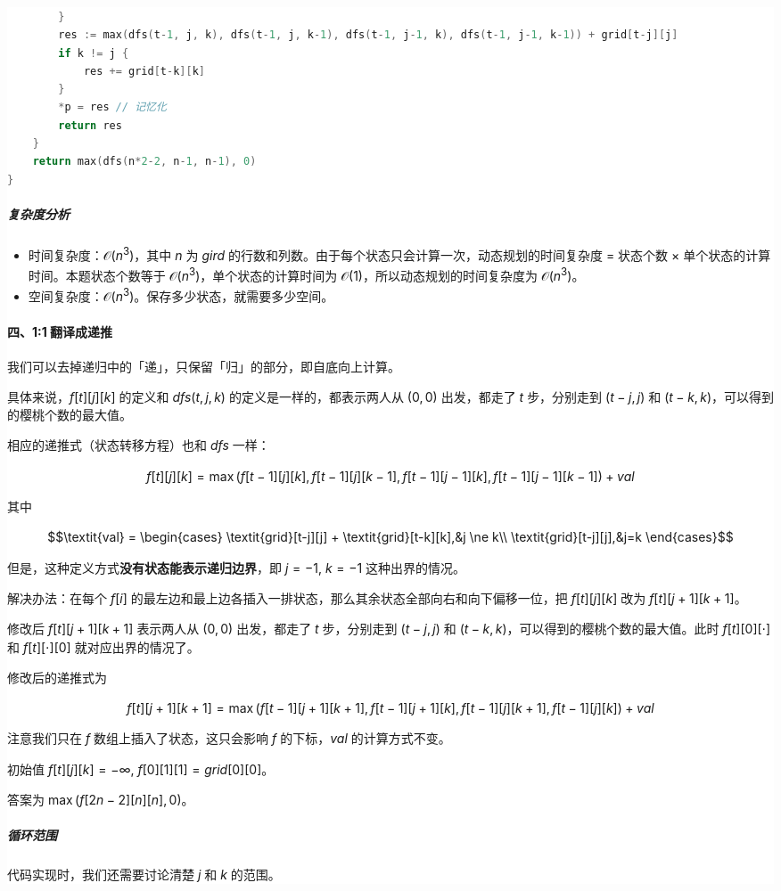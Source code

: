 ```go
        }
        res := max(dfs(t-1, j, k), dfs(t-1, j, k-1), dfs(t-1, j-1, k), dfs(t-1, j-1, k-1)) + grid[t-j][j]
        if k != j {
            res += grid[t-k][k]
        }
        *p = res // 记忆化
        return res
    }
    return max(dfs(n*2-2, n-1, n-1), 0)
}
```

##### 复杂度分析

- 时间复杂度：$\mathcal{O}(n^3)$，其中 $n$ 为 $\textit{gird}$ 的行数和列数。由于每个状态只会计算一次，动态规划的时间复杂度 $=$ 状态个数 $\times$ 单个状态的计算时间。本题状态个数等于 $\mathcal{O}(n^3)$，单个状态的计算时间为 $\mathcal{O}(1)$，所以动态规划的时间复杂度为 $\mathcal{O}(n^3)$。
- 空间复杂度：$\mathcal{O}(n^3)$。保存多少状态，就需要多少空间。

#### 四、1:1 翻译成递推

我们可以去掉递归中的「递」，只保留「归」的部分，即自底向上计算。

具体来说，$f[t][j][k]$ 的定义和 $\textit{dfs}(t,j,k)$ 的定义是一样的，都表示两人从 $(0,0)$ 出发，都走了 $t$ 步，分别走到 $(t-j,j)$ 和 $(t-k,k)$，可以得到的樱桃个数的最大值。

相应的递推式（状态转移方程）也和 $\textit{dfs}$ 一样：

$$f[t][j][k] = \max(f[t-1][j][k], f[t-1][j][k-1], f[t-1][j-1][k], f[t-1][j-1][k-1]) + \textit{val}$$

其中

$$\textit{val} = \begin{cases} \textit{grid}[t-j][j] + \textit{grid}[t-k][k],&j \ne k\\ \textit{grid}[t-j][j],&j=k \end{cases}$$

但是，这种定义方式**没有状态能表示递归边界**，即 $j=-1,\ k=-1$ 这种出界的情况。

解决办法：在每个 $f[i]$ 的最左边和最上边各插入一排状态，那么其余状态全部向右和向下偏移一位，把 $f[t][j][k]$ 改为 $f[t][j+1][k+1]$。

修改后 $f[t][j+1][k+1]$ 表示两人从 $(0,0)$ 出发，都走了 $t$ 步，分别走到 $(t-j,j)$ 和 $(t-k,k)$，可以得到的樱桃个数的最大值。此时 $f[t][0][\cdot]$ 和 $f[t][\cdot][0]$ 就对应出界的情况了。

修改后的递推式为

$$f[t][j+1][k+1] = \max(f[t-1][j+1][k+1], f[t-1][j+1][k], f[t-1][j][k+1], f[t-1][j][k]) + \textit{val}$$

注意我们只在 $f$ 数组上插入了状态，这只会影响 $f$ 的下标，$\textit{val}$ 的计算方式不变。

初始值 $f[t][j][k]= -\infty,\ f[0][1][1] = \textit{grid}[0][0]$。

答案为 $\max(f[2n-2][n][n],0)$。

##### 循环范围

代码实现时，我们还需要讨论清楚 $j$ 和 $k$ 的范围。
